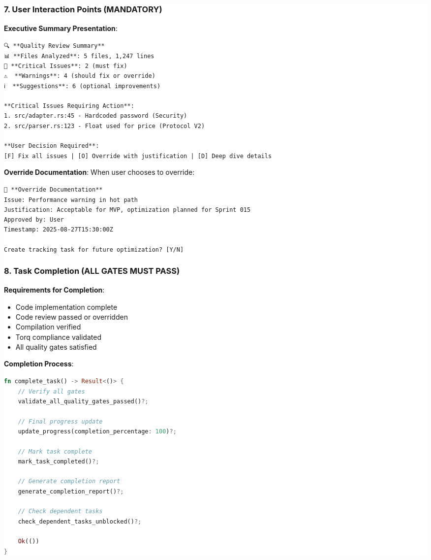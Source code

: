 ### 7. User Interaction Points (MANDATORY)
**Executive Summary Presentation**:
```
🔍 **Quality Review Summary**
📊 **Files Analyzed**: 5 files, 1,247 lines
🚨 **Critical Issues**: 2 (must fix)
⚠️  **Warnings**: 4 (should fix or override)
ℹ️  **Suggestions**: 6 (optional improvements)

**Critical Issues Requiring Action**:
1. src/adapter.rs:45 - Hardcoded password (Security)
2. src/parser.rs:123 - Float used for price (Protocol V2)

**User Decision Required**: 
[F] Fix all issues | [O] Override with justification | [D] Deep dive details
```

**Override Documentation**:
When user chooses to override:
```
📝 **Override Documentation**
Issue: Performance warning in hot path
Justification: Acceptable for MVP, optimization planned for Sprint 015
Approved by: User
Timestamp: 2025-08-27T15:30:00Z

Create tracking task for future optimization? [Y/N]
```

### 8. Task Completion (ALL GATES MUST PASS)
**Requirements for Completion**:
- Code implementation complete
- Code review passed or overridden  
- Compilation verified
- Torq compliance validated
- All quality gates satisfied

**Completion Process**:
```rust
fn complete_task() -> Result<()> {
    // Verify all gates
    validate_all_quality_gates_passed()?;
    
    // Final progress update
    update_progress(completion_percentage: 100)?;
    
    // Mark task complete
    mark_task_completed()?;
    
    // Generate completion report
    generate_completion_report()?;
    
    // Check dependent tasks
    check_dependent_tasks_unblocked()?;
    
    Ok(())
}
```
